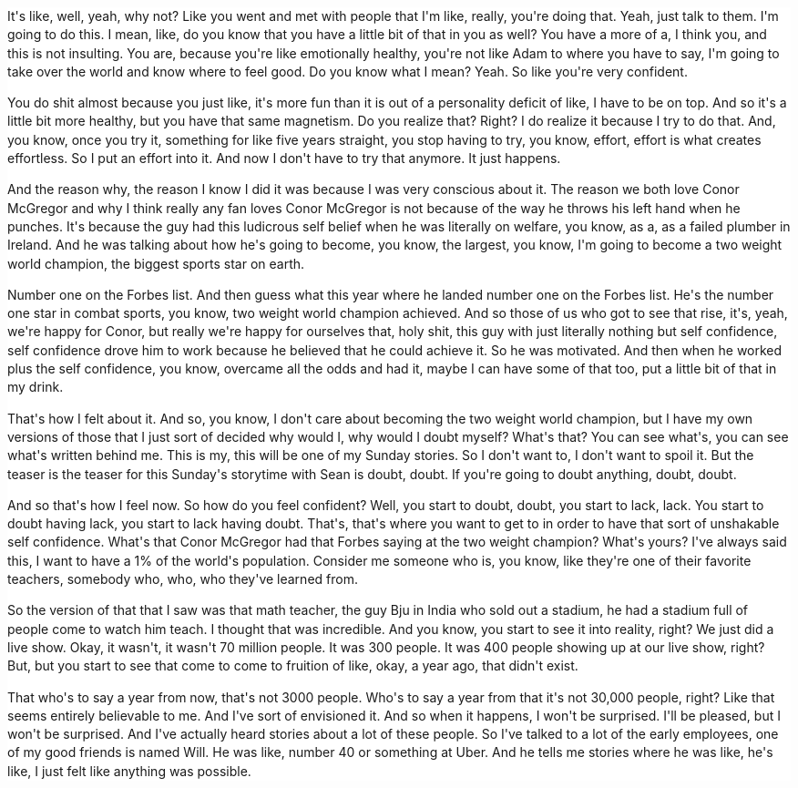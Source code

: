It's like, well, yeah, why not? Like you went and met with people that I'm like, really, you're doing that. Yeah, just talk to them. I'm going to do this. I mean, like, do you know that you have a little bit of that in you as well? You have a more of a, I think you, and this is not insulting. You are, because you're like emotionally healthy, you're not like Adam to where you have to say, I'm going to take over the world and know where to feel good. Do you know what I mean? Yeah. So like you're very confident.

You do shit almost because you just like, it's more fun than it is out of a personality deficit of like, I have to be on top. And so it's a little bit more healthy, but you have that same magnetism. Do you realize that? Right? I do realize it because I try to do that. And, you know, once you try it, something for like five years straight, you stop having to try, you know, effort, effort is what creates effortless. So I put an effort into it. And now I don't have to try that anymore. It just happens.

And the reason why, the reason I know I did it was because I was very conscious about it. The reason we both love Conor McGregor and why I think really any fan loves Conor McGregor is not because of the way he throws his left hand when he punches. It's because the guy had this ludicrous self belief when he was literally on welfare, you know, as a, as a failed plumber in Ireland. And he was talking about how he's going to become, you know, the largest, you know, I'm going to become a two weight world champion, the biggest sports star on earth.

Number one on the Forbes list. And then guess what this year where he landed number one on the Forbes list. He's the number one star in combat sports, you know, two weight world champion achieved. And so those of us who got to see that rise, it's, yeah, we're happy for Conor, but really we're happy for ourselves that, holy shit, this guy with just literally nothing but self confidence, self confidence drove him to work because he believed that he could achieve it. So he was motivated. And then when he worked plus the self confidence, you know, overcame all the odds and had it, maybe I can have some of that too, put a little bit of that in my drink.

That's how I felt about it. And so, you know, I don't care about becoming the two weight world champion, but I have my own versions of those that I just sort of decided why would I, why would I doubt myself? What's that? You can see what's, you can see what's written behind me. This is my, this will be one of my Sunday stories. So I don't want to, I don't want to spoil it. But the teaser is the teaser for this Sunday's storytime with Sean is doubt, doubt. If you're going to doubt anything, doubt, doubt.

And so that's how I feel now. So how do you feel confident? Well, you start to doubt, doubt, you start to lack, lack. You start to doubt having lack, you start to lack having doubt. That's, that's where you want to get to in order to have that sort of unshakable self confidence. What's that Conor McGregor had that Forbes saying at the two weight champion? What's yours? I've always said this, I want to have a 1% of the world's population. Consider me someone who is, you know, like they're one of their favorite teachers, somebody who, who, who they've learned from.

So the version of that that I saw was that math teacher, the guy Bju in India who sold out a stadium, he had a stadium full of people come to watch him teach. I thought that was incredible. And you know, you start to see it into reality, right? We just did a live show. Okay, it wasn't, it wasn't 70 million people. It was 300 people. It was 400 people showing up at our live show, right? But, but you start to see that come to come to fruition of like, okay, a year ago, that didn't exist.

That who's to say a year from now, that's not 3000 people. Who's to say a year from that it's not 30,000 people, right? Like that seems entirely believable to me. And I've sort of envisioned it. And so when it happens, I won't be surprised. I'll be pleased, but I won't be surprised. And I've actually heard stories about a lot of these people. So I've talked to a lot of the early employees, one of my good friends is named Will. He was like, number 40 or something at Uber. And he tells me stories where he was like, he's like, I just felt like anything was possible.
